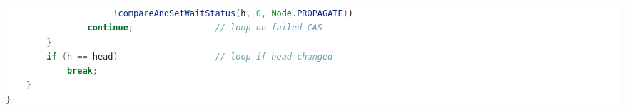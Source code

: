 ```java
                     !compareAndSetWaitStatus(h, 0, Node.PROPAGATE))
                continue;                // loop on failed CAS
        }
        if (h == head)                   // loop if head changed
            break;
    }
}
```

